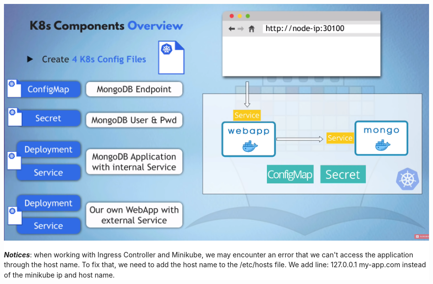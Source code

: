 ![Alt text](images/Screenshot%20from%202023-02-13%2022-33-29.png)

***Notices***: when working with Ingress Controller and Minikube, we may encounter an error that we can't access the application through the host name. To fix that, we need to add the host name to the /etc/hosts file. We add line: 127.0.0.1 my-app.com instead of the minikube ip and host name.
